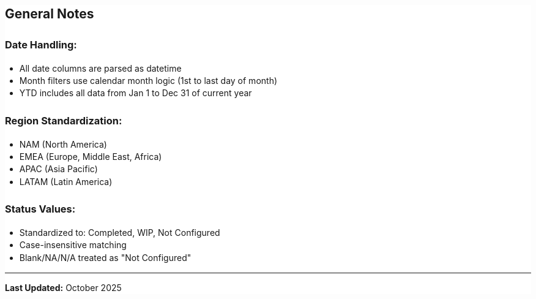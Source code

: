 
## General Notes

### **Date Handling:**
- All date columns are parsed as datetime
- Month filters use calendar month logic (1st to last day of month)
- YTD includes all data from Jan 1 to Dec 31 of current year

### **Region Standardization:**
- NAM (North America)
- EMEA (Europe, Middle East, Africa)
- APAC (Asia Pacific)
- LATAM (Latin America)

### **Status Values:**
- Standardized to: Completed, WIP, Not Configured
- Case-insensitive matching
- Blank/NA/N/A treated as "Not Configured"

---

**Last Updated:** October 2025

